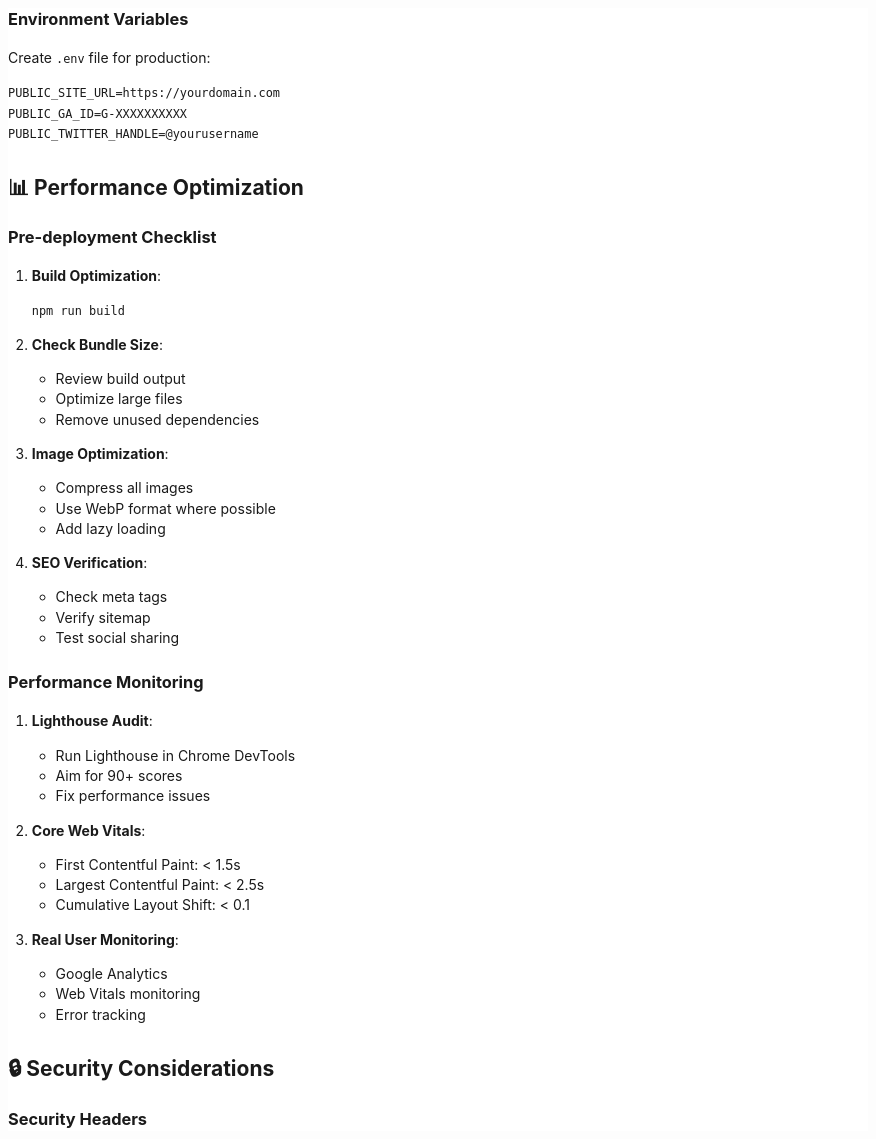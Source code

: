 ### Environment Variables

Create `.env` file for production:

```env
PUBLIC_SITE_URL=https://yourdomain.com
PUBLIC_GA_ID=G-XXXXXXXXXX
PUBLIC_TWITTER_HANDLE=@yourusername
```

## 📊 Performance Optimization

### Pre-deployment Checklist

1. **Build Optimization**:
   ```bash
   npm run build
   ```

2. **Check Bundle Size**:
   - Review build output
   - Optimize large files
   - Remove unused dependencies

3. **Image Optimization**:
   - Compress all images
   - Use WebP format where possible
   - Add lazy loading

4. **SEO Verification**:
   - Check meta tags
   - Verify sitemap
   - Test social sharing

### Performance Monitoring

1. **Lighthouse Audit**:
   - Run Lighthouse in Chrome DevTools
   - Aim for 90+ scores
   - Fix performance issues

2. **Core Web Vitals**:
   - First Contentful Paint: < 1.5s
   - Largest Contentful Paint: < 2.5s
   - Cumulative Layout Shift: < 0.1

3. **Real User Monitoring**:
   - Google Analytics
   - Web Vitals monitoring
   - Error tracking

## 🔒 Security Considerations

### Security Headers
